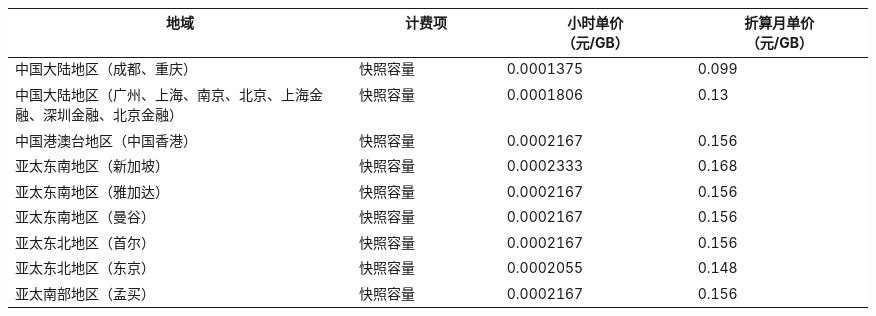 <table>
<thead>
<tr>
<th width="40%">地域</th>
<th>计费项</th>
<th>小时单价<br>（元/GB）</th>
<th>折算月单价<br>（元/GB）</th>
</tr>
</thead>
<tbody><tr>
<td>中国大陆地区（成都、重庆）</td>
<td>快照容量</td>
<td>0.0001375</td>
<td>0.099</td>
</tr>
<tr>
<td>中国大陆地区（广州、上海、南京、北京、上海金融、深圳金融、北京金融）</td>
<td>快照容量</td>
<td>0.0001806</td>
<td>0.13</td>
</tr>
<tr>
<td>中国港澳台地区（中国香港）</td>
<td>快照容量</td>
<td>0.0002167</td>
<td>0.156</td>
</tr>
<tr>
<td>亚太东南地区（新加坡）</td>
<td>快照容量</td>
<td>0.0002333</td>
<td>0.168</td>
</tr>
<tr>
<td>亚太东南地区（雅加达）</td>
<td>快照容量</td>
<td>0.0002167</td>
<td>0.156</td>
</tr>
<tr>
<td>亚太东南地区（曼谷）</td>
<td>快照容量</td>
<td>0.0002167</td>
<td>0.156</td>
</tr>
<tr>
<td>亚太东北地区（首尔）</td>
<td>快照容量</td>
<td>0.0002167</td>
<td>0.156</td>
</tr>
<tr>
<td>亚太东北地区（东京）</td>
<td>快照容量</td>
<td>0.0002055</td>
<td>0.148</td>
</tr>
<tr>
<td>亚太南部地区（孟买）</td>
<td>快照容量</td>
<td>0.0002167</td>
<td>0.156</td>
</tr>
<tr>